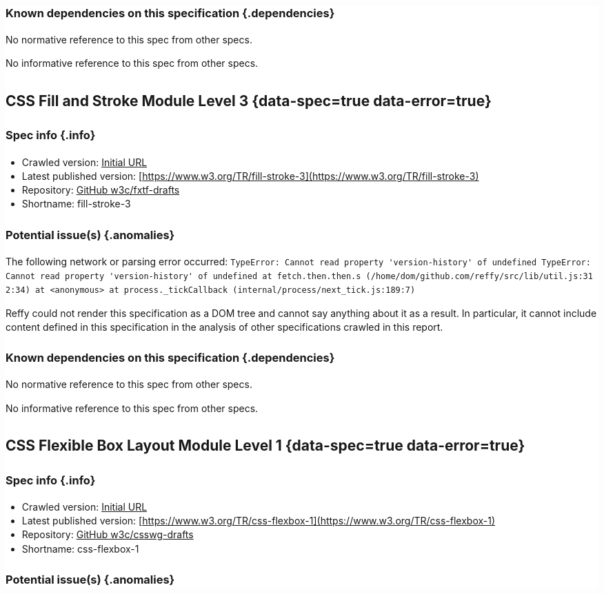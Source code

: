 ### Known dependencies on this specification {.dependencies}

No normative reference to this spec from other specs.

No informative reference to this spec from other specs.


## CSS Fill and Stroke Module Level 3 {data-spec=true data-error=true}

### Spec info {.info}

- Crawled version: [Initial URL](https://www.w3.org/TR/fill-stroke-3/)
- Latest published version: [https://www.w3.org/TR/fill-stroke-3](https://www.w3.org/TR/fill-stroke-3)
- Repository: [GitHub w3c/fxtf-drafts](https://github.com/w3c/fxtf-drafts)
- Shortname: fill-stroke-3

### Potential issue(s) {.anomalies}

The following network or parsing error occurred:
`TypeError: Cannot read property 'version-history' of undefined TypeError: Cannot read property 'version-history' of undefined
    at fetch.then.then.s (/home/dom/github.com/reffy/src/lib/util.js:312:34)
    at <anonymous>
    at process._tickCallback (internal/process/next_tick.js:189:7)`

Reffy could not render this specification as a DOM tree and cannot say anything about it as a result. In particular, it cannot include content defined in this specification in the analysis of other specifications crawled in this report.

### Known dependencies on this specification {.dependencies}

No normative reference to this spec from other specs.

No informative reference to this spec from other specs.


## CSS Flexible Box Layout Module Level 1 {data-spec=true data-error=true}

### Spec info {.info}

- Crawled version: [Initial URL](https://www.w3.org/TR/css-flexbox-1/)
- Latest published version: [https://www.w3.org/TR/css-flexbox-1](https://www.w3.org/TR/css-flexbox-1)
- Repository: [GitHub w3c/csswg-drafts](https://github.com/w3c/csswg-drafts)
- Shortname: css-flexbox-1

### Potential issue(s) {.anomalies}
